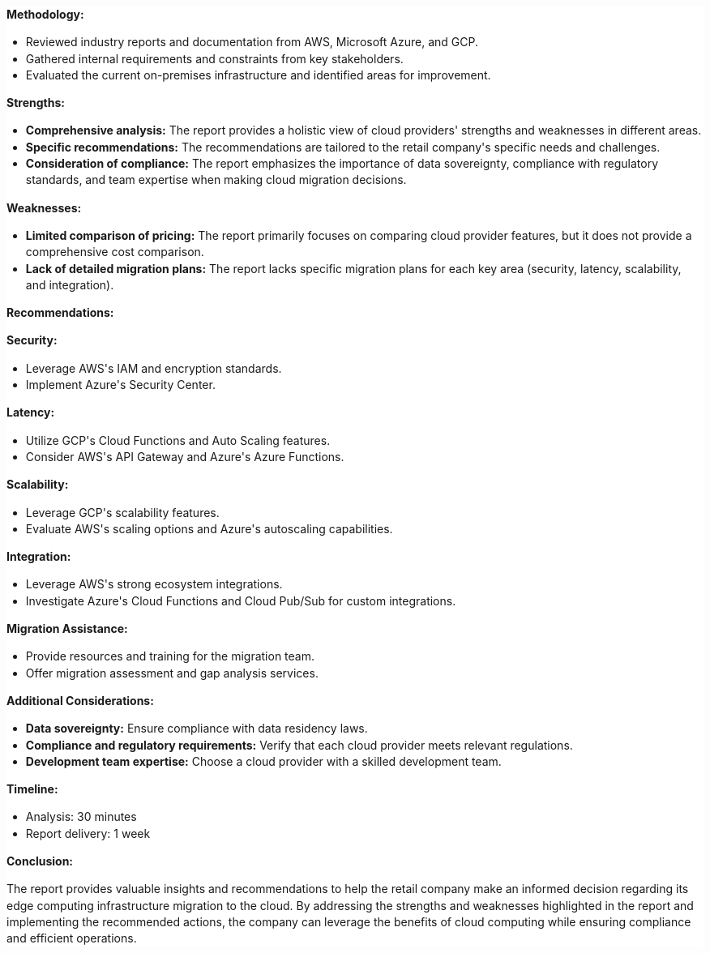 **Methodology:**
* Reviewed industry reports and documentation from AWS, Microsoft Azure, and GCP.
* Gathered internal requirements and constraints from key stakeholders.
* Evaluated the current on-premises infrastructure and identified areas for improvement.

**Strengths:**

* **Comprehensive analysis:** The report provides a holistic view of cloud providers' strengths and weaknesses in different areas.
* **Specific recommendations:** The recommendations are tailored to the retail company's specific needs and challenges.
* **Consideration of compliance:** The report emphasizes the importance of data sovereignty, compliance with regulatory standards, and team expertise when making cloud migration decisions.

**Weaknesses:**

* **Limited comparison of pricing:** The report primarily focuses on comparing cloud provider features, but it does not provide a comprehensive cost comparison.
* **Lack of detailed migration plans:** The report lacks specific migration plans for each key area (security, latency, scalability, and integration).

**Recommendations:**

**Security:**
* Leverage AWS's IAM and encryption standards.
* Implement Azure's Security Center.

**Latency:**
* Utilize GCP's Cloud Functions and Auto Scaling features.
* Consider AWS's API Gateway and Azure's Azure Functions.

**Scalability:**
* Leverage GCP's scalability features.
* Evaluate AWS's scaling options and Azure's autoscaling capabilities.

**Integration:**
* Leverage AWS's strong ecosystem integrations.
* Investigate Azure's Cloud Functions and Cloud Pub/Sub for custom integrations.

**Migration Assistance:**
* Provide resources and training for the migration team.
* Offer migration assessment and gap analysis services.

**Additional Considerations:**

* **Data sovereignty:** Ensure compliance with data residency laws.
* **Compliance and regulatory requirements:** Verify that each cloud provider meets relevant regulations.
* **Development team expertise:** Choose a cloud provider with a skilled development team.

**Timeline:**

* Analysis: 30 minutes
* Report delivery: 1 week

**Conclusion:**

The report provides valuable insights and recommendations to help the retail company make an informed decision regarding its edge computing infrastructure migration to the cloud. By addressing the strengths and weaknesses highlighted in the report and implementing the recommended actions, the company can leverage the benefits of cloud computing while ensuring compliance and efficient operations.
